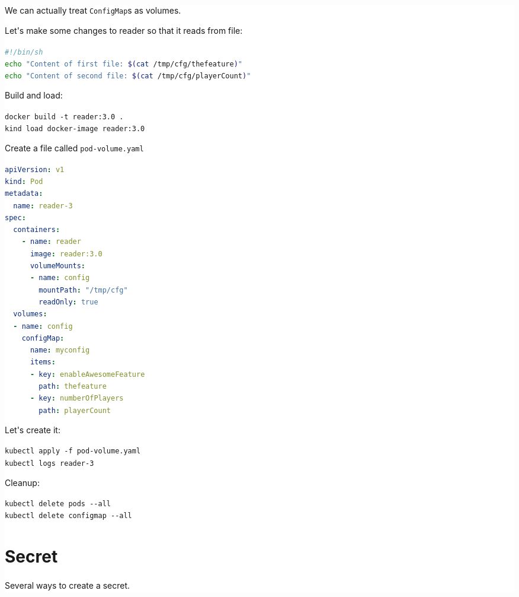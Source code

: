 We can actually treat `ConfigMap`s as volumes.

Let's make some changes to reader so that it reads from file:
```bash
#!/bin/sh
echo "Content of first file: $(cat /tmp/cfg/thefeature)"
echo "Content of second file: $(cat /tmp/cfg/playerCount)"
```

Build and load:
```
docker build -t reader:3.0 .
kind load docker-image reader:3.0
```

Create a file called `pod-volume.yaml`
```yaml
apiVersion: v1
kind: Pod
metadata:
  name: reader-3
spec:
  containers:
    - name: reader
      image: reader:3.0
      volumeMounts:
      - name: config
        mountPath: "/tmp/cfg"
        readOnly: true
  volumes:
  - name: config
    configMap:
      name: myconfig
      items:
      - key: enableAwesomeFeature
        path: thefeature
      - key: numberOfPlayers
        path: playerCount
```

Let's create it:
```
kubectl apply -f pod-volume.yaml
kubectl logs reader-3
```

Cleanup:
```
kubectl delete pods --all
kubectl delete configmap --all
```

# Secret

Several ways to create a secret.
